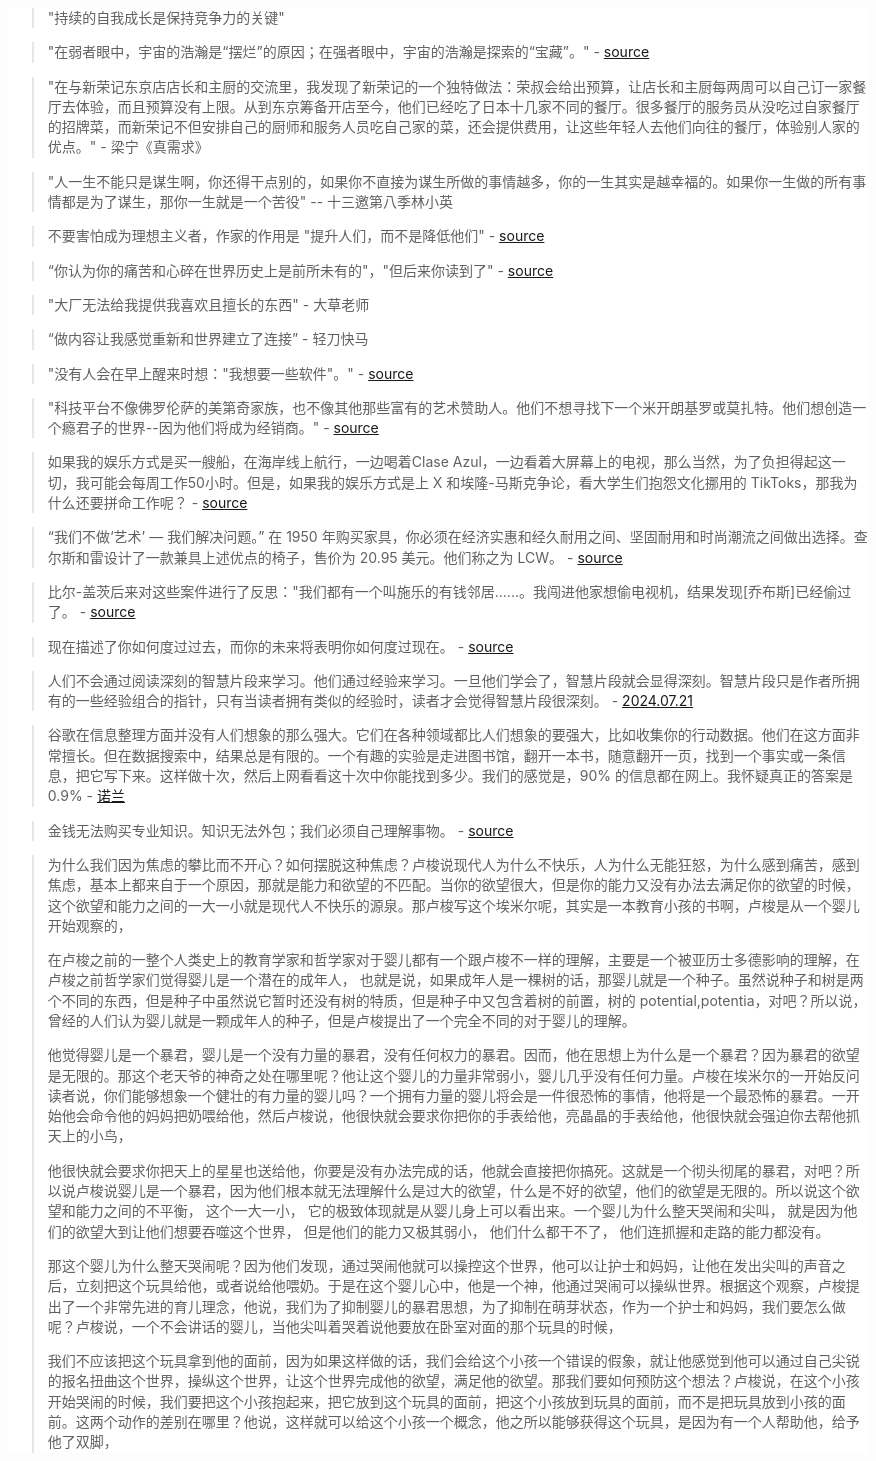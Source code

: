 > "持续的自我成长是保持竞争力的关键"

> "在弱者眼中，宇宙的浩瀚是“摆烂”的原因；在强者眼中，宇宙的浩瀚是探索的“宝藏”。" - [source](https://www.zhihu.com/question/46458407/answer/104073648)

> "在与新荣记东京店店长和主厨的交流里，我发现了新荣记的一个独特做法：荣叔会给出预算，让店长和主厨每两周可以自己订一家餐厅去体验，而且预算没有上限。从到东京筹备开店至今，他们已经吃了日本十几家不同的餐厅。很多餐厅的服务员从没吃过自家餐厅的招牌菜，而新荣记不但安排自己的厨师和服务人员吃自己家的菜，还会提供费用，让这些年轻人去他们向往的餐厅，体验别人家的优点。" - 梁宁《真需求》

> "人一生不能只是谋生啊，你还得干点别的，如果你不直接为谋生所做的事情越多，你的一生其实是越幸福的。如果你一生做的所有事情都是为了谋生，那你一生就是一个苦役" -- 十三邀第八季林小英

> 不要害怕成为理想主义者，作家的作用是 "提升人们，而不是降低他们" - [source](https://www.themarginalian.org/2024/10/22/marginalian-18/)

> “你认为你的痛苦和心碎在世界历史上是前所未有的"，"但后来你读到了" - [source](https://www.themarginalian.org/2017/05/24/james-baldwin-life-magazine-1963/)

> "大厂无法给我提供我喜欢且擅长的东西" - 大草老师

> “做内容让我感觉重新和世界建立了连接” - 轻刀快马

> "没有人会在早上醒来时想："我想要一些软件"。" - [source](https://www.characterworks.co/blog/nobody-wants-to-use-any-software)

> "科技平台不像佛罗伦萨的美第奇家族，也不像其他那些富有的艺术赞助人。他们不想寻找下一个米开朗基罗或莫扎特。他们想创造一个瘾君子的世界--因为他们将成为经销商。" - [source](https://www.nytimes.com/2024/09/05/opinion/entertainment-junk-psychology.html)

> 如果我的娱乐方式是买一艘船，在海岸线上航行，一边喝着Clase Azul，一边看着大屏幕上的电视，那么当然，为了负担得起这一切，我可能会每周工作50小时。但是，如果我的娱乐方式是上 X 和埃隆-马斯克争论，看大学生们抱怨文化挪用的 TikToks，那我为什么还要拼命工作呢？ - [source](https://www.noahpinion.blog/p/yes-we-still-have-to-work?utm_source=profile&utm_medium=reader2)

> “我们不做‘艺术’ — 我们解决问题。” 在 1950 年购买家具，你必须在经济实惠和经久耐用之间、坚固耐用和时尚潮流之间做出选择。查尔斯和雷设计了一款兼具上述优点的椅子，售价为 20.95 美元。他们称之为 LCW。 - [source](https://matthewstrom.com/writing/copying/)

> 比尔-盖茨后来对这些案件进行了反思："我们都有一个叫施乐的有钱邻居......。我闯进他家想偷电视机，结果发现[乔布斯]已经偷过了。 - [source](https://matthewstrom.com/writing/copying/)

> 现在描述了你如何度过过去，而你的未来将表明你如何度过现在。 - [source](https://medium.com/@thejohnoke/a-good-time-investor-is-a-good-money-investor-36508e143e12)

> 人们不会通过阅读深刻的智慧片段来学习。他们通过经验来学习。一旦他们学会了，智慧片段就会显得深刻。智慧片段只是作者所拥有的一些经验组合的指针，只有当读者拥有类似的经验时，读者才会觉得智慧片段很深刻。 - [2024.07.21](https://thequestion.diy/answer/45)

> 谷歌在信息整理方面并没有人们想象的那么强大。它们在各种领域都比人们想象的要强大，比如收集你的行动数据。他们在这方面非常擅长。但在数据搜索中，结果总是有限的。一个有趣的实验是走进图书馆，翻开一本书，随意翻开一页，找到一个事实或一条信息，把它写下来。这样做十次，然后上网看看这十次中你能找到多少。我们的感觉是，90% 的信息都在网上。我怀疑真正的答案是 0.9% - [诺兰](https://x.com/nolananalyst/status/1804583892793643319)

> 金钱无法购买专业知识。知识无法外包；我们必须自己理解事物。 - [source](https://www.lesswrong.com/posts/wEebEiPpEwjYvnyqq/when-money-is-abundant-knowledge-is-the-real-wealth)

> 为什么我们因为焦虑的攀比而不开心？如何摆脱这种焦虑？卢梭说现代人为什么不快乐，人为什么无能狂怒，为什么感到痛苦，感到焦虑，基本上都来自于一个原因，那就是能力和欲望的不匹配。当你的欲望很大，但是你的能力又没有办法去满足你的欲望的时候，这个欲望和能力之间的一大一小就是现代人不快乐的源泉。那卢梭写这个埃米尔呢，其实是一本教育小孩的书啊，卢梭是从一个婴儿开始观察的，
>
> 在卢梭之前的一整个人类史上的教育学家和哲学家对于婴儿都有一个跟卢梭不一样的理解，主要是一个被亚历士多德影响的理解，在卢梭之前哲学家们觉得婴儿是一个潜在的成年人， 也就是说，如果成年人是一棵树的话，那婴儿就是一个种子。虽然说种子和树是两个不同的东西，但是种子中虽然说它暂时还没有树的特质，但是种子中又包含着树的前置，树的 potential,potentia，对吧？所以说，曾经的人们认为婴儿就是一颗成年人的种子，但是卢梭提出了一个完全不同的对于婴儿的理解。
>
> 他觉得婴儿是一个暴君，婴儿是一个没有力量的暴君，没有任何权力的暴君。因而，他在思想上为什么是一个暴君？因为暴君的欲望是无限的。那这个老天爷的神奇之处在哪里呢？他让这个婴儿的力量非常弱小，婴儿几乎没有任何力量。卢梭在埃米尔的一开始反问读者说，你们能够想象一个健壮的有力量的婴儿吗？一个拥有力量的婴儿将会是一件很恐怖的事情，他将是一个最恐怖的暴君。一开始他会命令他的妈妈把奶喂给他，然后卢梭说，他很快就会要求你把你的手表给他，亮晶晶的手表给他，他很快就会强迫你去帮他抓天上的小鸟，
>
> 他很快就会要求你把天上的星星也送给他，你要是没有办法完成的话，他就会直接把你搞死。这就是一个彻头彻尾的暴君，对吧？所以说卢梭说婴儿是一个暴君，因为他们根本就无法理解什么是过大的欲望，什么是不好的欲望，他们的欲望是无限的。所以说这个欲望和能力之间的不平衡， 这个一大一小， 它的极致体现就是从婴儿身上可以看出来。一个婴儿为什么整天哭闹和尖叫， 就是因为他们的欲望大到让他们想要吞噬这个世界， 但是他们的能力又极其弱小， 他们什么都干不了， 他们连抓握和走路的能力都没有。
>
> 那这个婴儿为什么整天哭闹呢？因为他们发现，通过哭闹他就可以操控这个世界，他可以让护士和妈妈，让他在发出尖叫的声音之后，立刻把这个玩具给他，或者说给他喂奶。于是在这个婴儿心中，他是一个神，他通过哭闹可以操纵世界。根据这个观察，卢梭提出了一个非常先进的育儿理念，他说，我们为了抑制婴儿的暴君思想，为了抑制在萌芽状态，作为一个护士和妈妈，我们要怎么做呢？卢梭说，一个不会讲话的婴儿，当他尖叫着哭着说他要放在卧室对面的那个玩具的时候，
>
> 我们不应该把这个玩具拿到他的面前，因为如果这样做的话，我们会给这个小孩一个错误的假象，就让他感觉到他可以通过自己尖锐的报名扭曲这个世界，操纵这个世界，让这个世界完成他的欲望，满足他的欲望。那我们要如何预防这个想法？卢梭说，在这个小孩开始哭闹的时候，我们要把这个小孩抱起来，把它放到这个玩具的面前，把这个小孩放到玩具的面前，而不是把玩具放到小孩的面前。这两个动作的差别在哪里？他说，这样就可以给这个小孩一个概念，他之所以能够获得这个玩具，是因为有一个人帮助他，给予他了双脚，